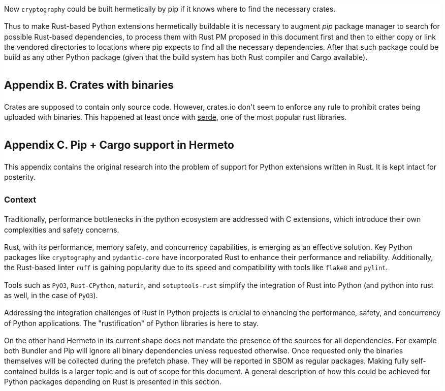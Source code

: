 ```
```

Now `cryptography` could be built hermetically by pip if it knows where to
find the necessary crates.

Thus to make Rust-based Python extensions hermetically buildable it is necessary to
augment _pip_ package manager to search for possible Rust-based dependencies, to
process them with Rust PM proposed in this document first and then to either copy or
link the vendored directories to locations where pip expects to find all the
necessary dependencies. After that such package could be build as any other Python
package (given that the build system has both Rust compiler and Cargo available).


## Appendix B. Crates with binaries

Crates are supposed to contain only source code. However, crates.io don't seem
to enforce any rule to prohibit crates being uploaded with binaries. This
happened at least once with [serde][serde-with-binaries], one of the most
popular rust libraries.

## Appendix C. Pip + Cargo support in Hermeto

This appendix contains the original research into the problem of support for
Python extensions written in Rust. It is kept intact for posterity.

### Context

Traditionally, performance bottlenecks in the python ecosystem are addressed
with C extensions, which introduce their own complexities and safety concerns.

Rust, with its performance, memory safety, and concurrency capabilities, is
emerging as an effective solution. Key Python packages like `cryptography` and
`pydantic-core` have incorporated Rust to enhance their performance and
reliability​​. Additionally, the Rust-based linter `ruff` is gaining
popularity due to its speed and compatibility with tools like `flake8` and
`pylint​`.

Tools such as `PyO3`, `Rust-CPython`, `maturin`, and `setuptools-rust` simplify
the integration of Rust into Python (and python into rust as well, in the case
of `PyO3`)​.

Addressing the integration challenges of Rust in Python projects is crucial to
enhancing the performance, safety, and concurrency of Python applications. The
"rustification" of Python libraries is here to stay.

On the other hand Hermeto in its current shape does not mandate the presence of
the sources for all dependencies. For example both Bundler and Pip will ignore
all binary dependencies unless requested otherwise. Once requested only the
binaries themselves will be collected during the prefetch phase.  They will be
reported in SBOM as regular packages. Making fully self-contained builds is a
larger topic and is out of scope for this document.  A general description of
how this could be achieved for Python packages depending on Rust is presented
in this section.


[cachi2-rust-poc]: https://github.com/bruno-fs/cachi2/blob/920e7efc9abc525d7db8abec621d25f2691a178b/cachi2/core/package_managers/cargo.py
[cachi2-rust-poc-usage]: https://github.com/bruno-fs/cachi2/blob/920e7efc9abc525d7db8abec621d25f2691a178b/docs/usage.md#example-pip-with-indirect-cargo-dependencies
[ccs-inline-github]: https://github.com/Stranger6667/css-inline/tree/wasm-v0.11.2/bindings/python
[serde-with-binaries]: https://www.bleepingcomputer.com/news/security/rust-devs-push-back-as-serde-project-ships-precompiled-binaries/
[pybuild-deps]: https://pybuild-deps.readthedocs.io/en/latest/
[python-rust-research]: https://github.com/bruno-fs/python-rust-research/blob/afebfc7ab6ef55aa0db6879b0cda7760373b60cd/python-rusty-exploration.ipynb